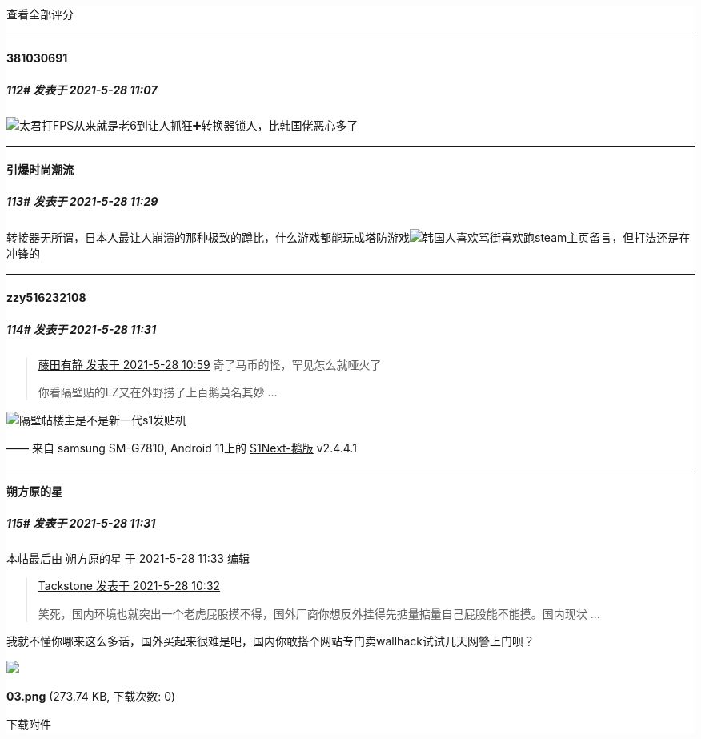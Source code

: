
查看全部评分


*****

####  381030691  
##### 112#       发表于 2021-5-28 11:07


<img src="https://static.saraba1st.com/image/smiley/face2017/049.png" referrerpolicy="no-referrer">太君打FPS从来就是老6到让人抓狂➕转换器锁人，比韩国佬恶心多了


*****

####  引爆时尚潮流  
##### 113#       发表于 2021-5-28 11:29


转接器无所谓，日本人最让人崩溃的那种极致的蹲比，什么游戏都能玩成塔防游戏<img src="https://static.saraba1st.com/image/smiley/face2017/125.png" referrerpolicy="no-referrer">韩国人喜欢骂街喜欢跑steam主页留言，但打法还是在冲锋的


*****

####  zzy516232108  
##### 114#       发表于 2021-5-28 11:31


<blockquote><a href="httphttps://bbs.saraba1st.com/2b/forum.php?mod=redirect&amp;goto=findpost&amp;pid=51397649&amp;ptid=2006516" target="_blank">藤田有静 发表于 2021-5-28 10:59</a>
奇了马币的怪，罕见怎么就哑火了

你看隔壁贴的LZ又在外野捞了上百鹅莫名其妙 ...</blockquote>
<img src="https://static.saraba1st.com/image/smiley/face2017/067.png" referrerpolicy="no-referrer">隔壁帖楼主是不是新一代s1发贴机

—— 来自 samsung SM-G7810, Android 11上的 [S1Next-鹅版](https://github.com/ykrank/S1-Next/releases) v2.4.4.1


*****

####  朔方原的星  
##### 115#       发表于 2021-5-28 11:31


 本帖最后由 朔方原的星 于 2021-5-28 11:33 编辑 
<blockquote><a href="httphttps://bbs.saraba1st.com/2b/forum.php?mod=redirect&amp;goto=findpost&amp;pid=51397256&amp;ptid=2006516" target="_blank">Tackstone 发表于 2021-5-28 10:32</a>

笑死，国内环境也就突出一个老虎屁股摸不得，国外厂商你想反外挂得先掂量掂量自己屁股能不能摸。国内现状 ...</blockquote>
我就不懂你哪来这么多话，国外买起来很难是吧，国内你敢搭个网站专门卖wallhack试试几天网警上门呗？

<img src="https://img.saraba1st.com/forum/202105/28/112827kv82l6hhc2ghqg88.png" referrerpolicy="no-referrer">


<strong>03.png</strong> (273.74 KB, 下载次数: 0)

下载附件
